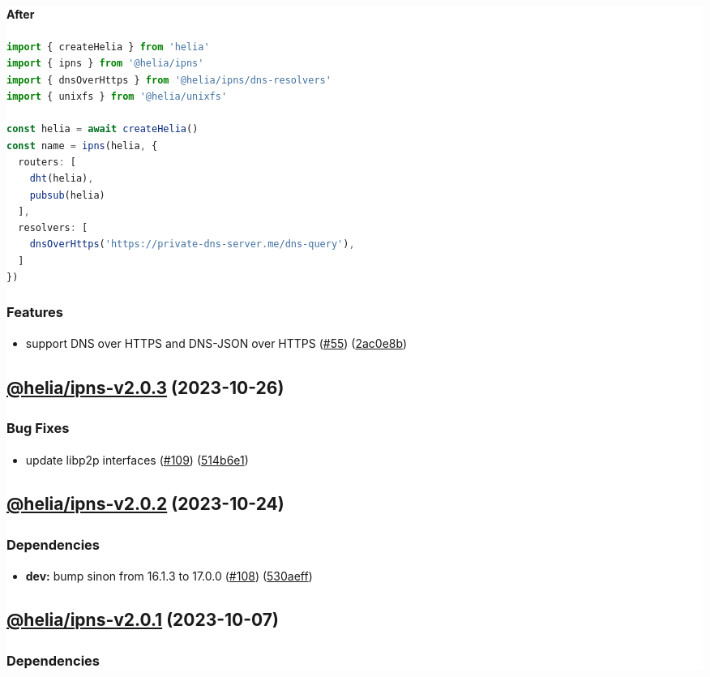 #### After

```typescript
import { createHelia } from 'helia'
import { ipns } from '@helia/ipns'
import { dnsOverHttps } from '@helia/ipns/dns-resolvers'
import { unixfs } from '@helia/unixfs'

const helia = await createHelia()
const name = ipns(helia, {
  routers: [
    dht(helia),
    pubsub(helia)
  ],
  resolvers: [
    dnsOverHttps('https://private-dns-server.me/dns-query'),
  ]
})
```

### Features

* support DNS over HTTPS and DNS-JSON over HTTPS ([#55](https://github.com/ipfs/helia-ipns/issues/55)) ([2ac0e8b](https://github.com/ipfs/helia-ipns/commit/2ac0e8b26556b73961e67191c564ac2b18d32b31))

## [@helia/ipns-v2.0.3](https://github.com/ipfs/helia-ipns/compare/@helia/ipns-v2.0.2...@helia/ipns-v2.0.3) (2023-10-26)


### Bug Fixes

* update libp2p interfaces ([#109](https://github.com/ipfs/helia-ipns/issues/109)) ([514b6e1](https://github.com/ipfs/helia-ipns/commit/514b6e1e4192f700a6f0e769d52a4ec5dfe757ec))

## [@helia/ipns-v2.0.2](https://github.com/ipfs/helia-ipns/compare/@helia/ipns-v2.0.1...@helia/ipns-v2.0.2) (2023-10-24)


### Dependencies

* **dev:** bump sinon from 16.1.3 to 17.0.0 ([#108](https://github.com/ipfs/helia-ipns/issues/108)) ([530aeff](https://github.com/ipfs/helia-ipns/commit/530aeff8af103c9126411cc1b035ee106f113f1f))

## [@helia/ipns-v2.0.1](https://github.com/ipfs/helia-ipns/compare/@helia/ipns-v2.0.0...@helia/ipns-v2.0.1) (2023-10-07)


### Dependencies
